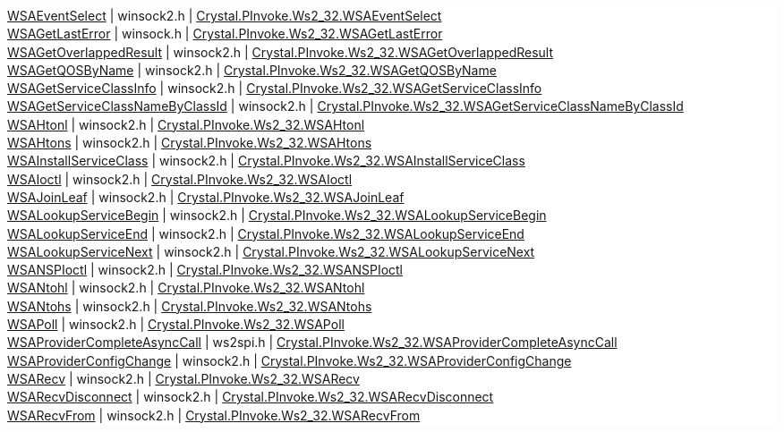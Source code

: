 [WSAEventSelect](https://www.google.com/search?num=5&q=WSAEventSelect+site%3Adocs.microsoft.com) | winsock2.h | [Crystal.PInvoke.Ws2_32.WSAEventSelect](https://github.com/dahall/Crystal/search?l=C%23&q=WSAEventSelect)  
[WSAGetLastError](https://www.google.com/search?num=5&q=WSAGetLastError+site%3Adocs.microsoft.com) | winsock.h | [Crystal.PInvoke.Ws2_32.WSAGetLastError](https://github.com/dahall/Crystal/search?l=C%23&q=WSAGetLastError)  
[WSAGetOverlappedResult](https://www.google.com/search?num=5&q=WSAGetOverlappedResult+site%3Adocs.microsoft.com) | winsock2.h | [Crystal.PInvoke.Ws2_32.WSAGetOverlappedResult](https://github.com/dahall/Crystal/search?l=C%23&q=WSAGetOverlappedResult)  
[WSAGetQOSByName](https://www.google.com/search?num=5&q=WSAGetQOSByName+site%3Adocs.microsoft.com) | winsock2.h | [Crystal.PInvoke.Ws2_32.WSAGetQOSByName](https://github.com/dahall/Crystal/search?l=C%23&q=WSAGetQOSByName)  
[WSAGetServiceClassInfo](https://www.google.com/search?num=5&q=WSAGetServiceClassInfoA+site%3Adocs.microsoft.com) | winsock2.h | [Crystal.PInvoke.Ws2_32.WSAGetServiceClassInfo](https://github.com/dahall/Crystal/search?l=C%23&q=WSAGetServiceClassInfo)  
[WSAGetServiceClassNameByClassId](https://www.google.com/search?num=5&q=WSAGetServiceClassNameByClassIdA+site%3Adocs.microsoft.com) | winsock2.h | [Crystal.PInvoke.Ws2_32.WSAGetServiceClassNameByClassId](https://github.com/dahall/Crystal/search?l=C%23&q=WSAGetServiceClassNameByClassId)  
[WSAHtonl](https://www.google.com/search?num=5&q=WSAHtonl+site%3Adocs.microsoft.com) | winsock2.h | [Crystal.PInvoke.Ws2_32.WSAHtonl](https://github.com/dahall/Crystal/search?l=C%23&q=WSAHtonl)  
[WSAHtons](https://www.google.com/search?num=5&q=WSAHtons+site%3Adocs.microsoft.com) | winsock2.h | [Crystal.PInvoke.Ws2_32.WSAHtons](https://github.com/dahall/Crystal/search?l=C%23&q=WSAHtons)  
[WSAInstallServiceClass](https://www.google.com/search?num=5&q=WSAInstallServiceClassA+site%3Adocs.microsoft.com) | winsock2.h | [Crystal.PInvoke.Ws2_32.WSAInstallServiceClass](https://github.com/dahall/Crystal/search?l=C%23&q=WSAInstallServiceClass)  
[WSAIoctl](https://www.google.com/search?num=5&q=WSAIoctl+site%3Adocs.microsoft.com) | winsock2.h | [Crystal.PInvoke.Ws2_32.WSAIoctl](https://github.com/dahall/Crystal/search?l=C%23&q=WSAIoctl)  
[WSAJoinLeaf](https://www.google.com/search?num=5&q=WSAJoinLeaf+site%3Adocs.microsoft.com) | winsock2.h | [Crystal.PInvoke.Ws2_32.WSAJoinLeaf](https://github.com/dahall/Crystal/search?l=C%23&q=WSAJoinLeaf)  
[WSALookupServiceBegin](https://www.google.com/search?num=5&q=WSALookupServiceBeginA+site%3Adocs.microsoft.com) | winsock2.h | [Crystal.PInvoke.Ws2_32.WSALookupServiceBegin](https://github.com/dahall/Crystal/search?l=C%23&q=WSALookupServiceBegin)  
[WSALookupServiceEnd](https://www.google.com/search?num=5&q=WSALookupServiceEnd+site%3Adocs.microsoft.com) | winsock2.h | [Crystal.PInvoke.Ws2_32.WSALookupServiceEnd](https://github.com/dahall/Crystal/search?l=C%23&q=WSALookupServiceEnd)  
[WSALookupServiceNext](https://www.google.com/search?num=5&q=WSALookupServiceNextA+site%3Adocs.microsoft.com) | winsock2.h | [Crystal.PInvoke.Ws2_32.WSALookupServiceNext](https://github.com/dahall/Crystal/search?l=C%23&q=WSALookupServiceNext)  
[WSANSPIoctl](https://www.google.com/search?num=5&q=WSANSPIoctl+site%3Adocs.microsoft.com) | winsock2.h | [Crystal.PInvoke.Ws2_32.WSANSPIoctl](https://github.com/dahall/Crystal/search?l=C%23&q=WSANSPIoctl)  
[WSANtohl](https://www.google.com/search?num=5&q=WSANtohl+site%3Adocs.microsoft.com) | winsock2.h | [Crystal.PInvoke.Ws2_32.WSANtohl](https://github.com/dahall/Crystal/search?l=C%23&q=WSANtohl)  
[WSANtohs](https://www.google.com/search?num=5&q=WSANtohs+site%3Adocs.microsoft.com) | winsock2.h | [Crystal.PInvoke.Ws2_32.WSANtohs](https://github.com/dahall/Crystal/search?l=C%23&q=WSANtohs)  
[WSAPoll](https://www.google.com/search?num=5&q=WSAPoll+site%3Adocs.microsoft.com) | winsock2.h | [Crystal.PInvoke.Ws2_32.WSAPoll](https://github.com/dahall/Crystal/search?l=C%23&q=WSAPoll)  
[WSAProviderCompleteAsyncCall](https://www.google.com/search?num=5&q=WSAProviderCompleteAsyncCall+site%3Adocs.microsoft.com) | ws2spi.h | [Crystal.PInvoke.Ws2_32.WSAProviderCompleteAsyncCall](https://github.com/dahall/Crystal/search?l=C%23&q=WSAProviderCompleteAsyncCall)  
[WSAProviderConfigChange](https://www.google.com/search?num=5&q=WSAProviderConfigChange+site%3Adocs.microsoft.com) | winsock2.h | [Crystal.PInvoke.Ws2_32.WSAProviderConfigChange](https://github.com/dahall/Crystal/search?l=C%23&q=WSAProviderConfigChange)  
[WSARecv](https://www.google.com/search?num=5&q=WSARecv+site%3Adocs.microsoft.com) | winsock2.h | [Crystal.PInvoke.Ws2_32.WSARecv](https://github.com/dahall/Crystal/search?l=C%23&q=WSARecv)  
[WSARecvDisconnect](https://www.google.com/search?num=5&q=WSARecvDisconnect+site%3Adocs.microsoft.com) | winsock2.h | [Crystal.PInvoke.Ws2_32.WSARecvDisconnect](https://github.com/dahall/Crystal/search?l=C%23&q=WSARecvDisconnect)  
[WSARecvFrom](https://www.google.com/search?num=5&q=WSARecvFrom+site%3Adocs.microsoft.com) | winsock2.h | [Crystal.PInvoke.Ws2_32.WSARecvFrom](https://github.com/dahall/Crystal/search?l=C%23&q=WSARecvFrom)  